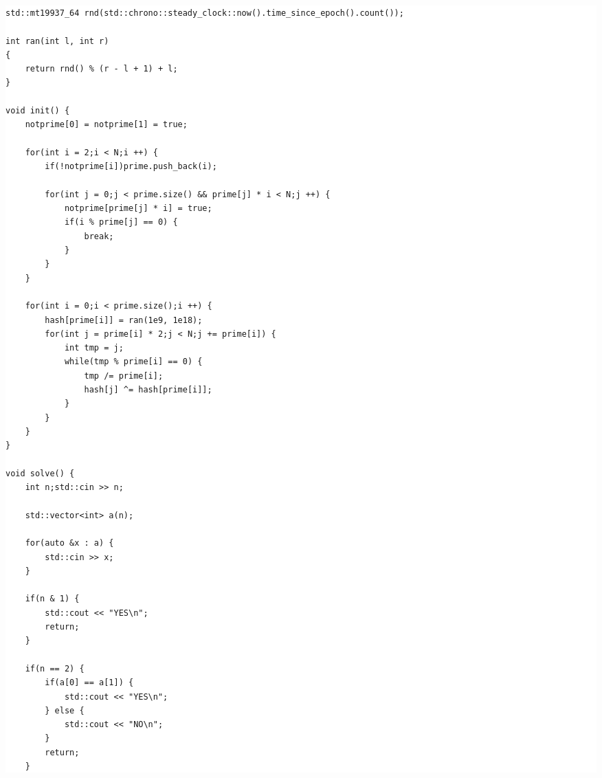    std::mt19937_64 rnd(std::chrono::steady_clock::now().time_since_epoch().count());
    
    int ran(int l, int r) 
    {
        return rnd() % (r - l + 1) + l;
    }
    
    void init() {
        notprime[0] = notprime[1] = true;
    
        for(int i = 2;i < N;i ++) {
            if(!notprime[i])prime.push_back(i);
    
            for(int j = 0;j < prime.size() && prime[j] * i < N;j ++) {
                notprime[prime[j] * i] = true;
                if(i % prime[j] == 0) {
                    break;
                }
            }
        }
    
        for(int i = 0;i < prime.size();i ++) {
            hash[prime[i]] = ran(1e9, 1e18);
            for(int j = prime[i] * 2;j < N;j += prime[i]) {
                int tmp = j;
                while(tmp % prime[i] == 0) {
                    tmp /= prime[i];
                    hash[j] ^= hash[prime[i]];
                }
            }
        }
    }
    
    void solve() {
        int n;std::cin >> n;
    
        std::vector<int> a(n);
    
        for(auto &x : a) {
            std::cin >> x;
        }
    
        if(n & 1) {
            std::cout << "YES\n";
            return;
        }
    
        if(n == 2) {
            if(a[0] == a[1]) {
                std::cout << "YES\n";
            } else {
                std::cout << "NO\n";
            }
            return;
        }
    